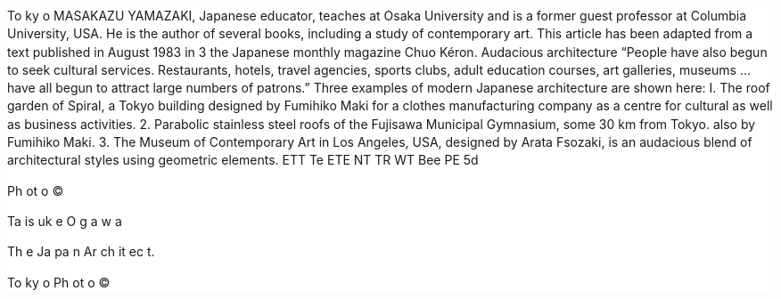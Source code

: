 To
ky
o 
MASAKAZU YAMAZAKI, Japanese educator, 
teaches at Osaka University and is a former 
guest professor at Columbia University, USA. 
He is the author of several books, including a 
study of contemporary art. This article has been 
adapted from a text published in August 1983 in 
3 the Japanese monthly magazine Chuo Kéron. 
Audacious architecture 
“People have also begun to seek cultural services. Restaurants, hotels, travel agencies, sports clubs, 
adult education courses, art galleries, museums ... have all begun to attract large numbers of 
patrons.” Three examples of modern Japanese architecture are shown here: I. The roof garden of 
Spiral, a Tokyo building designed by Fumihiko Maki for a clothes manufacturing company as a 
centre for cultural as well as business activities. 2. Parabolic stainless steel roofs of the Fujisawa 
Municipal Gymnasium, some 30 km from Tokyo. also by Fumihiko Maki. 3. The Museum of 
Contemporary Art in Los Angeles, USA, designed by Arata Fsozaki, is an audacious blend of 
architectural styles using geometric elements. 
ETT Te ETE NT TR WT Bee PE 5d 
  
  
  
  
Ph
ot
o 
©
 
Ta
is
uk
e 
O
g
a
w
a
 
Th
e 
Ja
pa
n 
Ar
ch
it
ec
t.
 
To
ky
o 
Ph
ot
o 
©
 